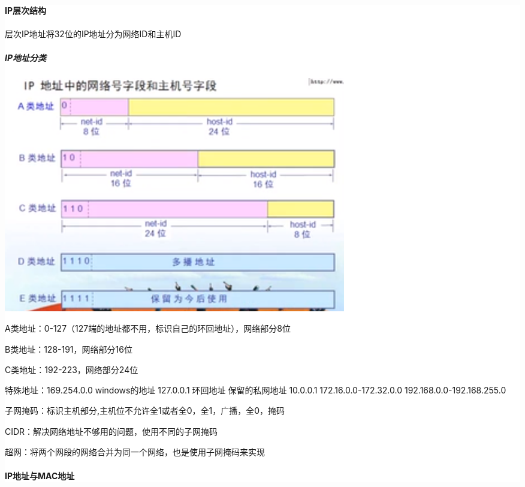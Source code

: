 #### IP层次结构

层次IP地址将32位的IP地址分为网络ID和主机ID

##### IP地址分类

<img src="img/IP.png" style="zoom:75%;" />

A类地址：0-127（127端的地址都不用，标识自己的环回地址），网络部分8位

B类地址：128-191，网络部分16位

C类地址：192-223，网络部分24位

特殊地址：169.254.0.0 windows的地址 127.0.0.1 环回地址  保留的私网地址 10.0.0.1 172.16.0.0-172.32.0.0 192.168.0.0-192.168.255.0

子网掩码：标识主机部分,主机位不允许全1或者全0，全1，广播，全0，掩码

CIDR：解决网络地址不够用的问题，使用不同的子网掩码

超网：将两个网段的网络合并为同一个网络，也是使用子网掩码来实现

#### IP地址与MAC地址
